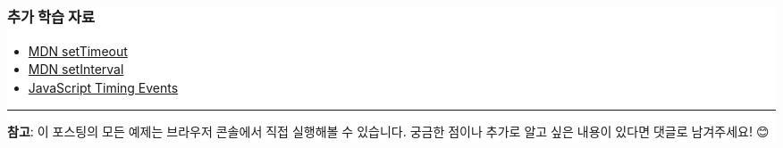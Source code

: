 ### 추가 학습 자료
- [MDN setTimeout](https://developer.mozilla.org/ko/docs/Web/API/setTimeout)
- [MDN setInterval](https://developer.mozilla.org/ko/docs/Web/API/setInterval)
- [JavaScript Timing Events](https://www.w3schools.com/js/js_timing.asp)

---

**참고**: 이 포스팅의 모든 예제는 브라우저 콘솔에서 직접 실행해볼 수 있습니다. 궁금한 점이나 추가로 알고 싶은 내용이 있다면 댓글로 남겨주세요! 😊